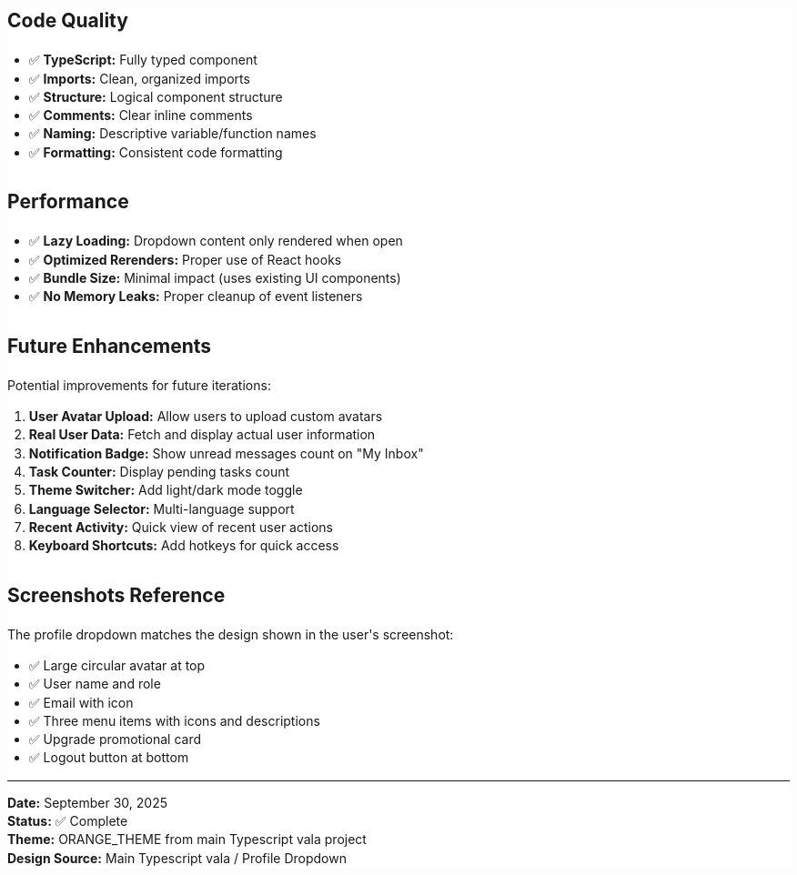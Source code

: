 ## Code Quality

- ✅ **TypeScript:** Fully typed component
- ✅ **Imports:** Clean, organized imports
- ✅ **Structure:** Logical component structure
- ✅ **Comments:** Clear inline comments
- ✅ **Naming:** Descriptive variable/function names
- ✅ **Formatting:** Consistent code formatting

## Performance

- ✅ **Lazy Loading:** Dropdown content only rendered when open
- ✅ **Optimized Rerenders:** Proper use of React hooks
- ✅ **Bundle Size:** Minimal impact (uses existing UI components)
- ✅ **No Memory Leaks:** Proper cleanup of event listeners

## Future Enhancements

Potential improvements for future iterations:

1. **User Avatar Upload:** Allow users to upload custom avatars
2. **Real User Data:** Fetch and display actual user information
3. **Notification Badge:** Show unread messages count on "My Inbox"
4. **Task Counter:** Display pending tasks count
5. **Theme Switcher:** Add light/dark mode toggle
6. **Language Selector:** Multi-language support
7. **Recent Activity:** Quick view of recent user actions
8. **Keyboard Shortcuts:** Add hotkeys for quick access

## Screenshots Reference

The profile dropdown matches the design shown in the user's screenshot:

- ✅ Large circular avatar at top
- ✅ User name and role
- ✅ Email with icon
- ✅ Three menu items with icons and descriptions
- ✅ Upgrade promotional card
- ✅ Logout button at bottom

---

**Date:** September 30, 2025  
**Status:** ✅ Complete  
**Theme:** ORANGE_THEME from main Typescript vala project  
**Design Source:** Main Typescript vala / Profile Dropdown
